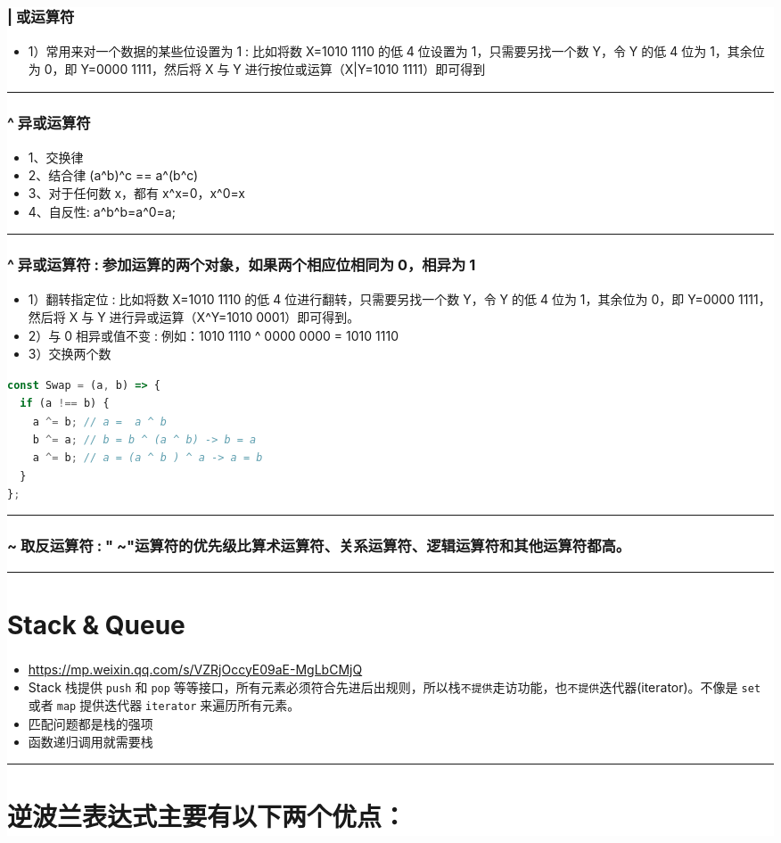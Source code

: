 
### | 或运算符

- 1）常用来对一个数据的某些位设置为 1 : 比如将数 X=1010 1110 的低 4 位设置为 1，只需要另找一个数 Y，令 Y 的低 4 位为 1，其余位为 0，即 Y=0000 1111，然后将 X 与 Y 进行按位或运算（X|Y=1010 1111）即可得到

---

### ^ 异或运算符

- 1、交换律
- 2、结合律 (a^b)^c == a^(b^c)
- 3、对于任何数 x，都有 x^x=0，x^0=x
- 4、自反性: a^b^b=a^0=a;

---

### ^ 异或运算符 : 参加运算的两个对象，如果两个相应位相同为 0，相异为 1

- 1）翻转指定位 : 比如将数 X=1010 1110 的低 4 位进行翻转，只需要另找一个数 Y，令 Y 的低 4 位为 1，其余位为 0，即 Y=0000 1111，然后将 X 与 Y 进行异或运算（X^Y=1010 0001）即可得到。
- 2）与 0 相异或值不变 : 例如：1010 1110 ^ 0000 0000 = 1010 1110
- 3）交换两个数

```js
const Swap = (a, b) => {
  if (a !== b) {
    a ^= b; // a =  a ^ b
    b ^= a; // b = b ^ (a ^ b) -> b = a
    a ^= b; // a = (a ^ b ) ^ a -> a = b
  }
};
```

---

### ~ 取反运算符 : " ~"运算符的优先级比算术运算符、关系运算符、逻辑运算符和其他运算符都高。

---

# Stack & Queue

- https://mp.weixin.qq.com/s/VZRjOccyE09aE-MgLbCMjQ
- Stack 栈提供 `push` 和 `pop` 等等接口，所有元素必须符合先进后出规则，所以栈`不提供`走访功能，也`不提供`迭代器(iterator)。不像是 `set` 或者 `map` 提供迭代器 `iterator` 来遍历所有元素。
- 匹配问题都是栈的强项
- 函数递归调用就需要栈

---

# 逆波兰表达式主要有以下两个优点：
